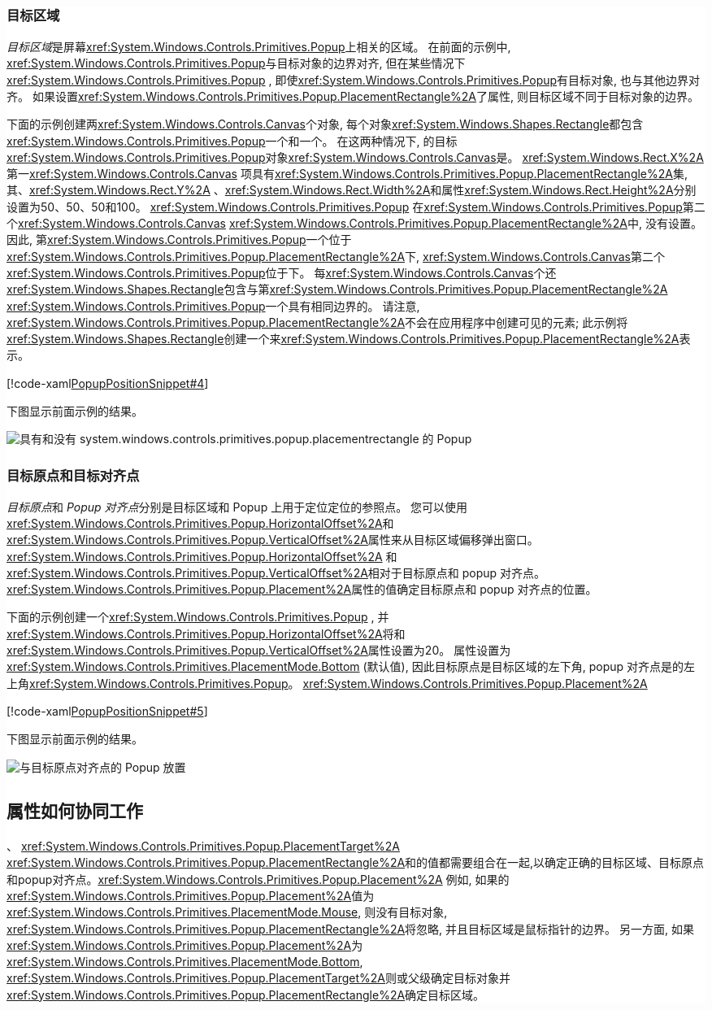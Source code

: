 ### <a name="target-area"></a>目标区域  
 *目标区域*是屏幕<xref:System.Windows.Controls.Primitives.Popup>上相关的区域。 在前面的示例中, <xref:System.Windows.Controls.Primitives.Popup>与目标对象的边界对齐, 但在某些情况下<xref:System.Windows.Controls.Primitives.Popup> , 即使<xref:System.Windows.Controls.Primitives.Popup>有目标对象, 也与其他边界对齐。  如果设置<xref:System.Windows.Controls.Primitives.Popup.PlacementRectangle%2A>了属性, 则目标区域不同于目标对象的边界。  
  
 下面的示例创建两<xref:System.Windows.Controls.Canvas>个对象, 每个对象<xref:System.Windows.Shapes.Rectangle>都包含<xref:System.Windows.Controls.Primitives.Popup>一个和一个。  在这两种情况下, 的目标<xref:System.Windows.Controls.Primitives.Popup>对象<xref:System.Windows.Controls.Canvas>是。 <xref:System.Windows.Rect.X%2A>第一<xref:System.Windows.Controls.Canvas> 项具有<xref:System.Windows.Controls.Primitives.Popup.PlacementRectangle%2A>集, 其、<xref:System.Windows.Rect.Y%2A> 、<xref:System.Windows.Rect.Width%2A>和属性<xref:System.Windows.Rect.Height%2A>分别设置为50、50、50和100。 <xref:System.Windows.Controls.Primitives.Popup> 在<xref:System.Windows.Controls.Primitives.Popup>第二个<xref:System.Windows.Controls.Canvas> <xref:System.Windows.Controls.Primitives.Popup.PlacementRectangle%2A>中, 没有设置。  因此, 第<xref:System.Windows.Controls.Primitives.Popup>一个位于<xref:System.Windows.Controls.Primitives.Popup.PlacementRectangle%2A>下, <xref:System.Windows.Controls.Canvas>第二个<xref:System.Windows.Controls.Primitives.Popup>位于下。 每<xref:System.Windows.Controls.Canvas>个还<xref:System.Windows.Shapes.Rectangle>包含与第<xref:System.Windows.Controls.Primitives.Popup.PlacementRectangle%2A> <xref:System.Windows.Controls.Primitives.Popup>一个具有相同边界的。  请注意, <xref:System.Windows.Controls.Primitives.Popup.PlacementRectangle%2A>不会在应用程序中创建可见的元素; 此示例将<xref:System.Windows.Shapes.Rectangle>创建一个来<xref:System.Windows.Controls.Primitives.Popup.PlacementRectangle%2A>表示。  
  
 [!code-xaml[PopupPositionSnippet#4](~/samples/snippets/csharp/VS_Snippets_Wpf/PopupPositionSnippet/CS/Window1.xaml#4)]  
  
 下图显示前面示例的结果。  
  
 ![具有和没有 system.windows.controls.primitives.popup.placementrectangle 的 Popup](./media/popup-placement-behavior/popup-placement-placement-rectangle.png "具有和没有 system.windows.controls.primitives.popup.placementrectangle 的 Popup。")  

### <a name="target-origin-and-popup-alignment-point"></a>目标原点和目标对齐点  
 *目标原点*和 *Popup 对齐点*分别是目标区域和 Popup 上用于定位定位的参照点。 您可以使用<xref:System.Windows.Controls.Primitives.Popup.HorizontalOffset%2A>和<xref:System.Windows.Controls.Primitives.Popup.VerticalOffset%2A>属性来从目标区域偏移弹出窗口。  <xref:System.Windows.Controls.Primitives.Popup.HorizontalOffset%2A> 和<xref:System.Windows.Controls.Primitives.Popup.VerticalOffset%2A>相对于目标原点和 popup 对齐点。 <xref:System.Windows.Controls.Primitives.Popup.Placement%2A>属性的值确定目标原点和 popup 对齐点的位置。  
  
 下面的示例创建一个<xref:System.Windows.Controls.Primitives.Popup> , 并<xref:System.Windows.Controls.Primitives.Popup.HorizontalOffset%2A>将和<xref:System.Windows.Controls.Primitives.Popup.VerticalOffset%2A>属性设置为20。  属性设置为<xref:System.Windows.Controls.Primitives.PlacementMode.Bottom> (默认值), 因此目标原点是目标区域的左下角, popup 对齐点是的左上角<xref:System.Windows.Controls.Primitives.Popup>。 <xref:System.Windows.Controls.Primitives.Popup.Placement%2A>  
  
 [!code-xaml[PopupPositionSnippet#5](~/samples/snippets/csharp/VS_Snippets_Wpf/PopupPositionSnippet/CS/Window1.xaml#5)]  
  
 下图显示前面示例的结果。  
  
 ![与目标原点对齐点的 Popup 放置](./media/popup-placement-behavior/popup-placement-target-origin-alignment-point.png "带 system.windows.controls.primitives.popup.horizontaloffset 和 system.windows.controls.primitives.popup.verticaloffset 的弹出窗口。")    
  
<a name="How"></a>   
## <a name="how-the-properties-work-together"></a>属性如何协同工作  
 、 <xref:System.Windows.Controls.Primitives.Popup.PlacementTarget%2A> <xref:System.Windows.Controls.Primitives.Popup.PlacementRectangle%2A>和的值都需要组合在一起,以确定正确的目标区域、目标原点和popup对齐点。<xref:System.Windows.Controls.Primitives.Popup.Placement%2A>  例如, 如果的<xref:System.Windows.Controls.Primitives.Popup.Placement%2A>值为<xref:System.Windows.Controls.Primitives.PlacementMode.Mouse>, 则没有目标对象, <xref:System.Windows.Controls.Primitives.Popup.PlacementRectangle%2A>将忽略, 并且目标区域是鼠标指针的边界。 另一方面, 如果<xref:System.Windows.Controls.Primitives.Popup.Placement%2A>为<xref:System.Windows.Controls.Primitives.PlacementMode.Bottom>, <xref:System.Windows.Controls.Primitives.Popup.PlacementTarget%2A>则或父级确定目标对象并<xref:System.Windows.Controls.Primitives.Popup.PlacementRectangle%2A>确定目标区域。  
  